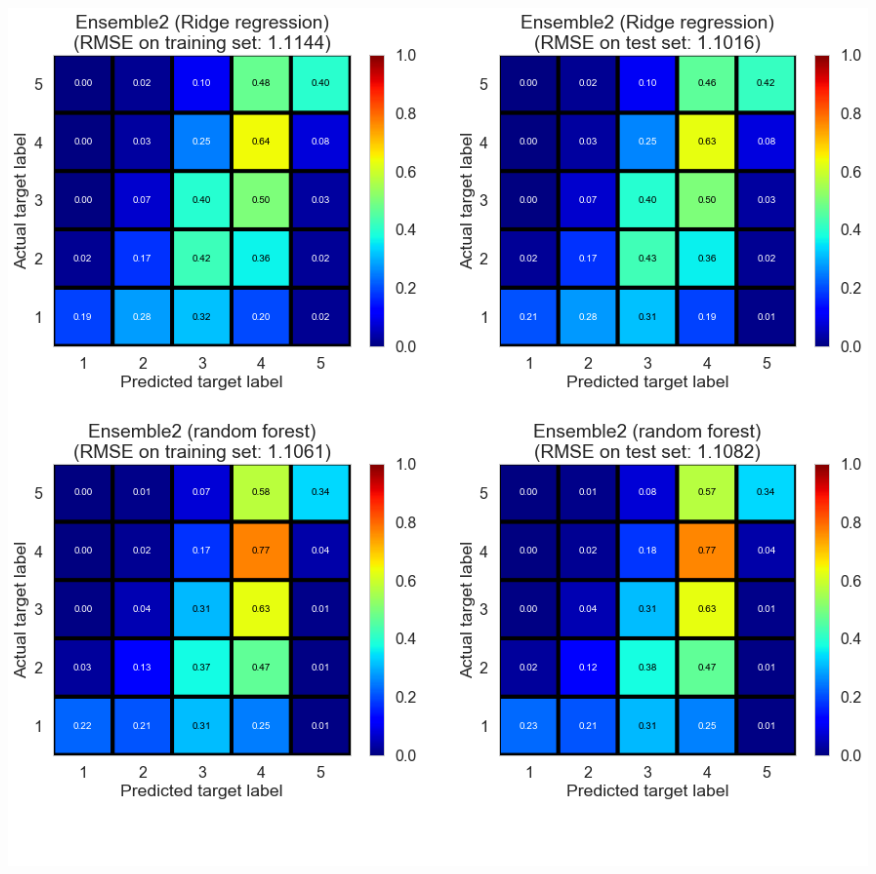![png](07_results_files/07_results_4_242.png)


    



![png](07_results_files/07_results_4_244.png)


    



<br><br>

